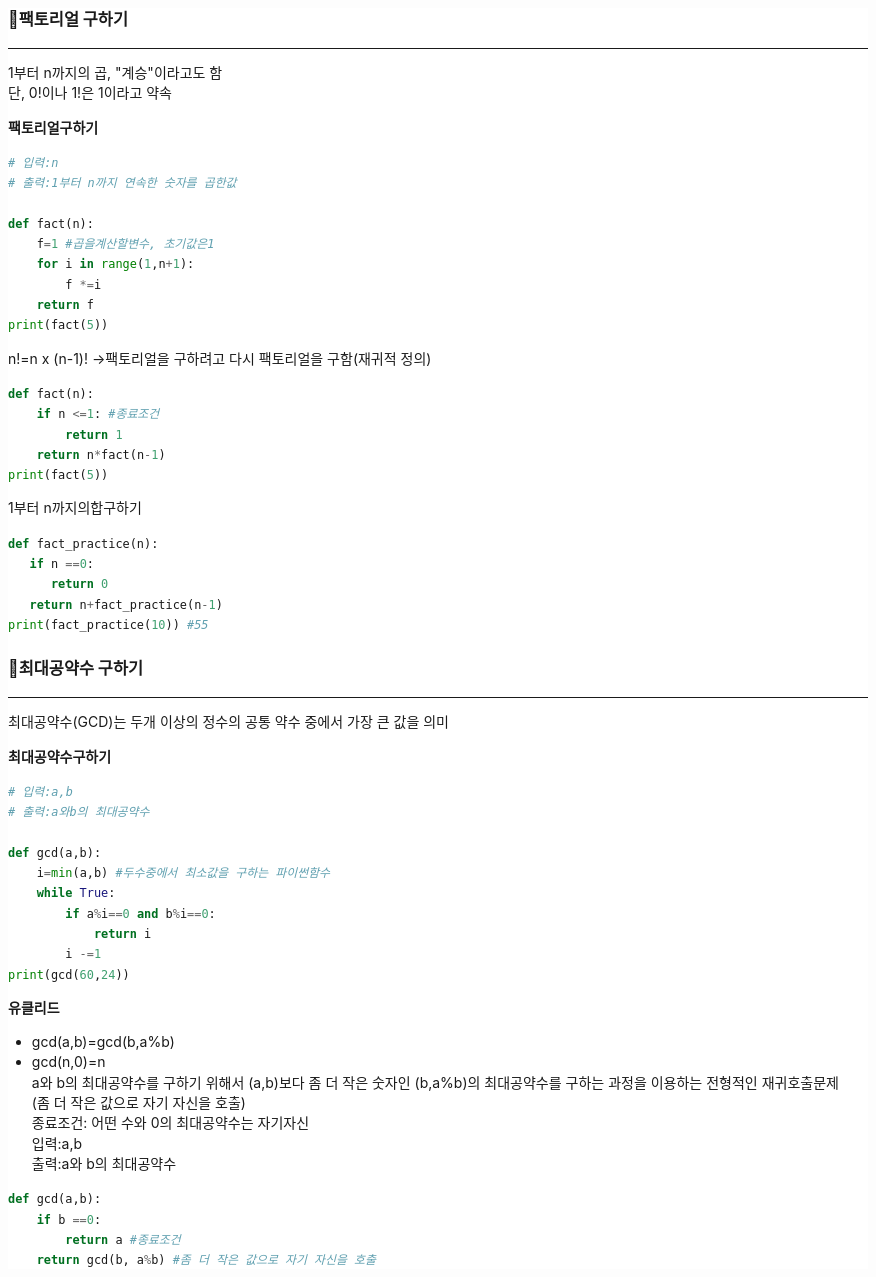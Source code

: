 ### 🚀팩토리얼 구하기
***
1부터 n까지의 곱, "계승"이라고도 함   
단, 0!이나 1!은 1이라고 약속   

**팩토리얼구하기**   
```py
# 입력:n   
# 출력:1부터 n까지 연속한 숫자를 곱한값

def fact(n):
    f=1 #곱을계산할변수, 초기값은1
    for i in range(1,n+1):
        f *=i
    return f
print(fact(5))
```
n!=n x (n-1)! ->팩토리얼을 구하려고 다시 팩토리얼을 구함(재귀적 정의)
```py
def fact(n):
    if n <=1: #종료조건 
        return 1
    return n*fact(n-1)
print(fact(5))
```
1부터 n까지의합구하기
```py
def fact_practice(n):
   if n ==0:
      return 0
   return n+fact_practice(n-1)
print(fact_practice(10)) #55
```

### 🚀최대공약수 구하기
***
최대공약수(GCD)는 두개 이상의 정수의 공통 약수 중에서 가장 큰 값을 의미   

**최대공약수구하기**   
```py
# 입력:a,b   
# 출력:a와b의 최대공약수

def gcd(a,b):
    i=min(a,b) #두수중에서 최소값을 구하는 파이썬함수
    while True:
        if a%i==0 and b%i==0:
            return i
        i -=1
print(gcd(60,24))
```

**유클리드**    
* gcd(a,b)=gcd(b,a%b)   
* gcd(n,0)=n   
a와 b의 최대공약수를 구하기 위해서 (a,b)보다 좀 더 작은 숫자인 (b,a%b)의 최대공약수를 구하는 과정을 이용하는 전형적인 재귀호출문제   
(좀 더 작은 값으로 자기 자신을 호출)    
종료조건: 어떤 수와 0의 최대공약수는 자기자신   
입력:a,b   
출력:a와 b의 최대공약수    
```py
def gcd(a,b):
    if b ==0:
        return a #종료조건
    return gcd(b, a%b) #좀 더 작은 값으로 자기 자신을 호출
```